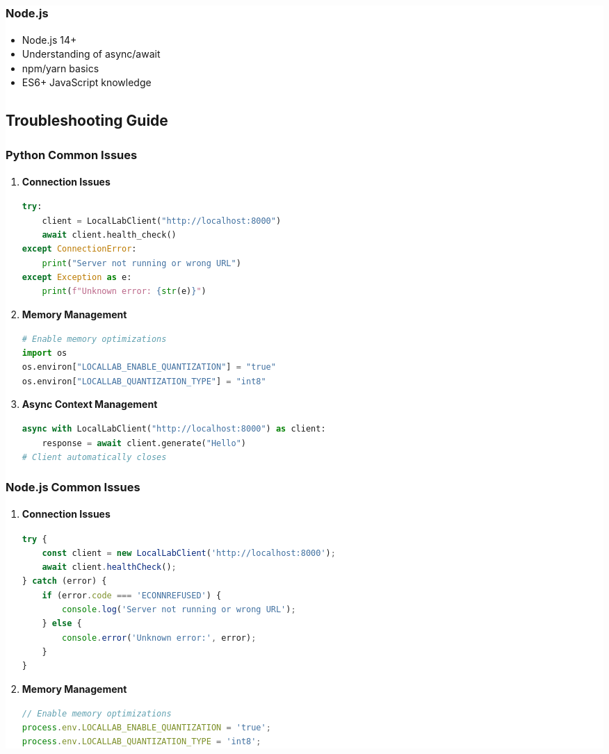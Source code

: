 ### Node.js
- Node.js 14+
- Understanding of async/await
- npm/yarn basics
- ES6+ JavaScript knowledge

## Troubleshooting Guide

### Python Common Issues

1. **Connection Issues**
   ```python
   try:
       client = LocalLabClient("http://localhost:8000")
       await client.health_check()
   except ConnectionError:
       print("Server not running or wrong URL")
   except Exception as e:
       print(f"Unknown error: {str(e)}")
   ```

2. **Memory Management**
   ```python
   # Enable memory optimizations
   import os
   os.environ["LOCALLAB_ENABLE_QUANTIZATION"] = "true"
   os.environ["LOCALLAB_QUANTIZATION_TYPE"] = "int8"
   ```

3. **Async Context Management**
   ```python
   async with LocalLabClient("http://localhost:8000") as client:
       response = await client.generate("Hello")
   # Client automatically closes
   ```

### Node.js Common Issues

1. **Connection Issues**
   ```javascript
   try {
       const client = new LocalLabClient('http://localhost:8000');
       await client.healthCheck();
   } catch (error) {
       if (error.code === 'ECONNREFUSED') {
           console.log('Server not running or wrong URL');
       } else {
           console.error('Unknown error:', error);
       }
   }
   ```

2. **Memory Management**
   ```javascript
   // Enable memory optimizations
   process.env.LOCALLAB_ENABLE_QUANTIZATION = 'true';
   process.env.LOCALLAB_QUANTIZATION_TYPE = 'int8';
   ```

